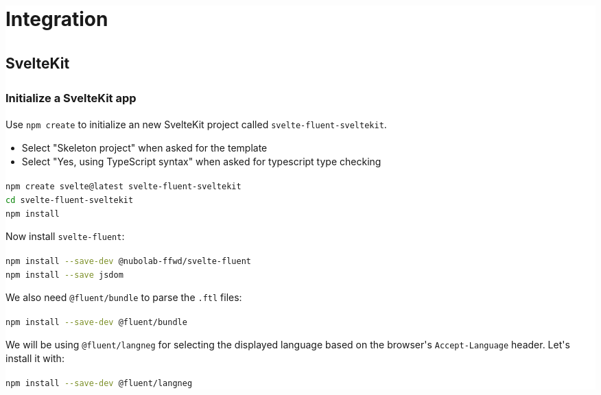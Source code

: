 <script lang="ts">
	import ReferenceLink from '$site/ReferenceLink.svelte'
	import screenshot from './screenshot.png?w=500;900;1200&avif&metadata'
	import screenshotBonus from './screenshot-bonus.png'

	const snippets = import.meta.glob('./snippets/*.{svelte,patch}', {
		eager: true,
		query: '?raw&highlight',
		import: 'default'
	})
</script>

<style lang="postcss">
	img {
		box-shadow: 0 1px 3px rgba(0,0,0,0.12), 0 1px 2px rgba(0,0,0,0.24);
		border-radius: calc(var(--s0) / 4);
		margin-inline: auto;
		max-width: 100%;
	}
</style>

# Integration

## SvelteKit

### Initialize a SvelteKit app

Use `npm create` to initialize an new SvelteKit project called `svelte-fluent-sveltekit`.

- Select "Skeleton project" when asked for the template
- Select "Yes, using TypeScript syntax" when asked for typescript type checking

```sh
npm create svelte@latest svelte-fluent-sveltekit
cd svelte-fluent-sveltekit
npm install
```

Now install `svelte-fluent`:

```sh
npm install --save-dev @nubolab-ffwd/svelte-fluent
npm install --save jsdom
```

We also need `@fluent/bundle` to parse the `.ftl` files:

```sh
npm install --save-dev @fluent/bundle
```

We will be using `@fluent/langneg` for selecting the displayed language based on
the browser's `Accept-Language` header. Let's install it with:

```sh
npm install --save-dev @fluent/langneg
```
